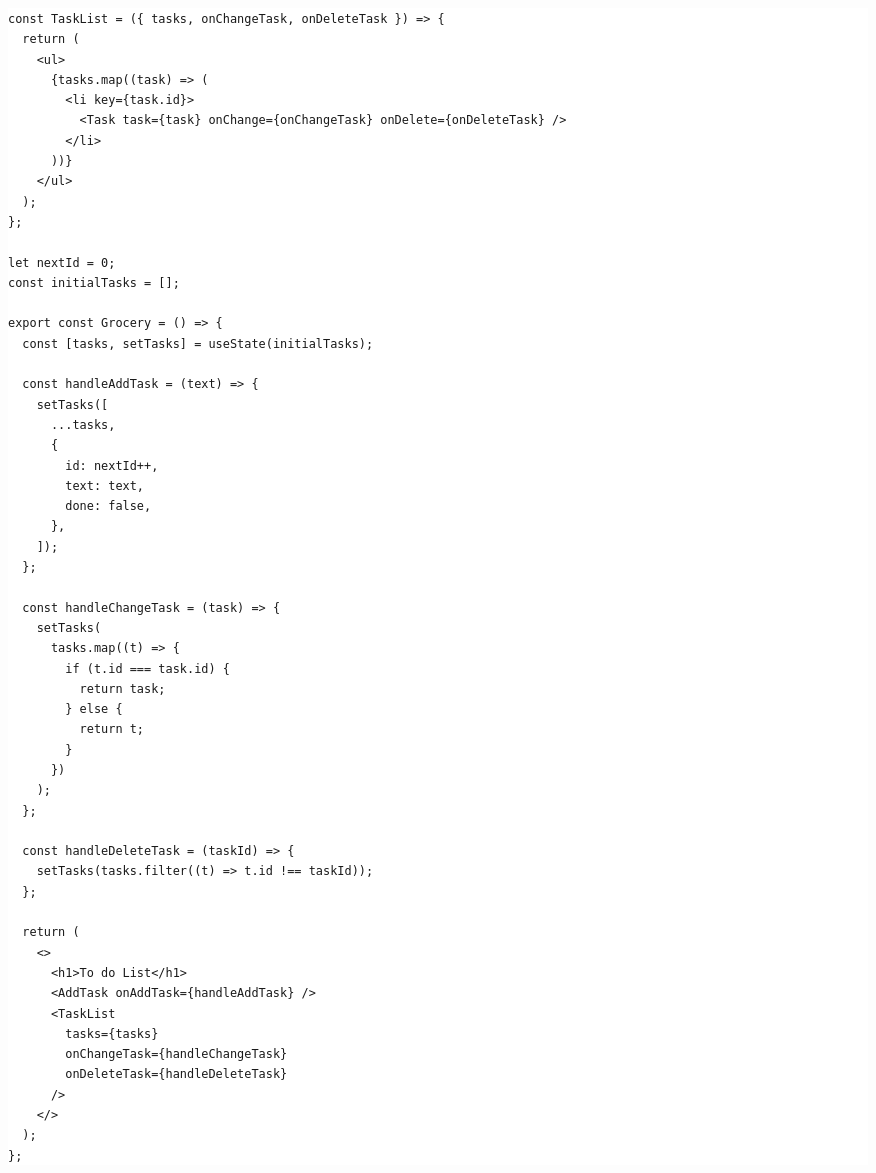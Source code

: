 ```tsx
const TaskList = ({ tasks, onChangeTask, onDeleteTask }) => {
  return (
    <ul>
      {tasks.map((task) => (
        <li key={task.id}>
          <Task task={task} onChange={onChangeTask} onDelete={onDeleteTask} />
        </li>
      ))}
    </ul>
  );
};

let nextId = 0;
const initialTasks = [];

export const Grocery = () => {
  const [tasks, setTasks] = useState(initialTasks);

  const handleAddTask = (text) => {
    setTasks([
      ...tasks,
      {
        id: nextId++,
        text: text,
        done: false,
      },
    ]);
  };

  const handleChangeTask = (task) => {
    setTasks(
      tasks.map((t) => {
        if (t.id === task.id) {
          return task;
        } else {
          return t;
        }
      })
    );
  };

  const handleDeleteTask = (taskId) => {
    setTasks(tasks.filter((t) => t.id !== taskId));
  };

  return (
    <>
      <h1>To do List</h1>
      <AddTask onAddTask={handleAddTask} />
      <TaskList
        tasks={tasks}
        onChangeTask={handleChangeTask}
        onDeleteTask={handleDeleteTask}
      />
    </>
  );
};
```
